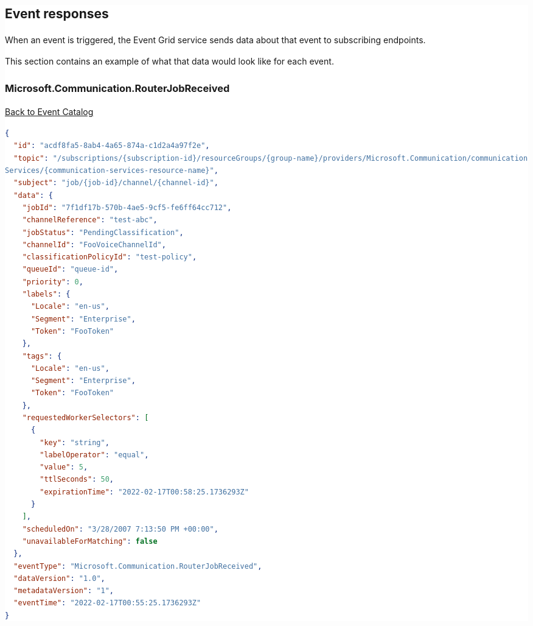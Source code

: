 ## Event responses

When an event is triggered, the Event Grid service sends data about that event to subscribing endpoints.

This section contains an example of what that data would look like for each event.

### Microsoft.Communication.RouterJobReceived

[Back to Event Catalog](#events-types)

```json
{
  "id": "acdf8fa5-8ab4-4a65-874a-c1d2a4a97f2e",
  "topic": "/subscriptions/{subscription-id}/resourceGroups/{group-name}/providers/Microsoft.Communication/communicationServices/{communication-services-resource-name}",
  "subject": "job/{job-id}/channel/{channel-id}",
  "data": {
    "jobId": "7f1df17b-570b-4ae5-9cf5-fe6ff64cc712",
    "channelReference": "test-abc",
    "jobStatus": "PendingClassification",
    "channelId": "FooVoiceChannelId",
    "classificationPolicyId": "test-policy",
    "queueId": "queue-id",
    "priority": 0,
    "labels": {
      "Locale": "en-us",
      "Segment": "Enterprise",
      "Token": "FooToken"
    },
    "tags": {
      "Locale": "en-us",
      "Segment": "Enterprise",
      "Token": "FooToken"
    },
    "requestedWorkerSelectors": [
      {
        "key": "string",
        "labelOperator": "equal",
        "value": 5,
        "ttlSeconds": 50,
        "expirationTime": "2022-02-17T00:58:25.1736293Z"
      }
    ],
    "scheduledOn": "3/28/2007 7:13:50 PM +00:00",
    "unavailableForMatching": false
  },
  "eventType": "Microsoft.Communication.RouterJobReceived",
  "dataVersion": "1.0",
  "metadataVersion": "1",
  "eventTime": "2022-02-17T00:55:25.1736293Z"
}
```

